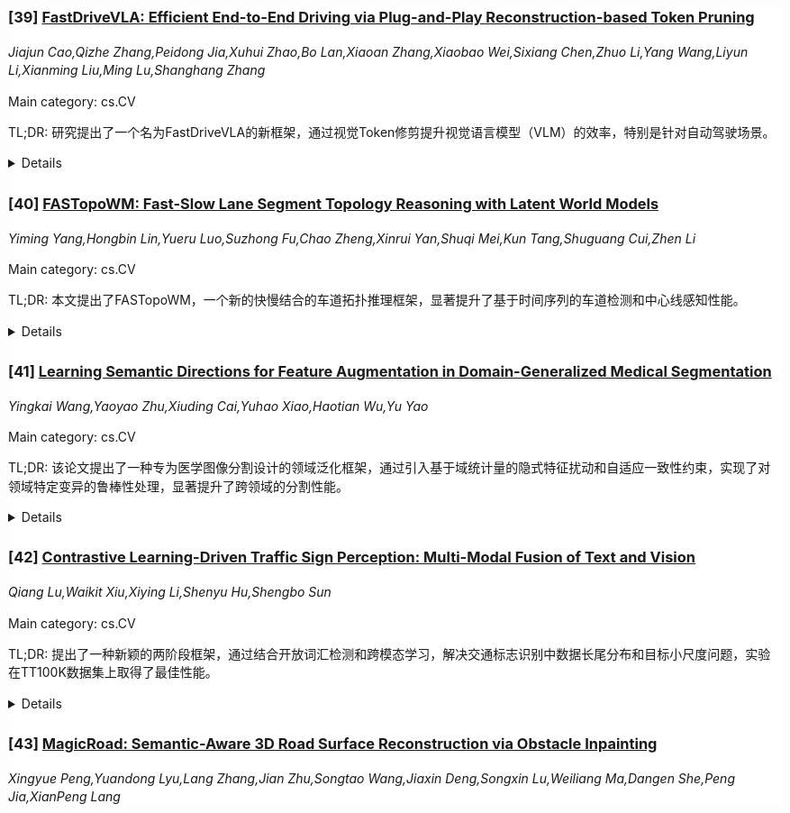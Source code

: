 
### [39] [FastDriveVLA: Efficient End-to-End Driving via Plug-and-Play Reconstruction-based Token Pruning](https://arxiv.org/abs/2507.23318)
*Jiajun Cao,Qizhe Zhang,Peidong Jia,Xuhui Zhao,Bo Lan,Xiaoan Zhang,Xiaobao Wei,Sixiang Chen,Zhuo Li,Yang Wang,Liyun Li,Xianming Liu,Ming Lu,Shanghang Zhang*

Main category: cs.CV

TL;DR: 研究提出了一个名为FastDriveVLA的新框架，通过视觉Token修剪提升视觉语言模型（VLM）的效率，特别是针对自动驾驶场景。


<details><summary>Details</summary></details>


### [40] [FASTopoWM: Fast-Slow Lane Segment Topology Reasoning with Latent World Models](https://arxiv.org/abs/2507.23325)
*Yiming Yang,Hongbin Lin,Yueru Luo,Suzhong Fu,Chao Zheng,Xinrui Yan,Shuqi Mei,Kun Tang,Shuguang Cui,Zhen Li*

Main category: cs.CV

TL;DR: 本文提出了FASTopoWM，一个新的快慢结合的车道拓扑推理框架，显著提升了基于时间序列的车道检测和中心线感知性能。


<details><summary>Details</summary></details>


### [41] [Learning Semantic Directions for Feature Augmentation in Domain-Generalized Medical Segmentation](https://arxiv.org/abs/2507.23326)
*Yingkai Wang,Yaoyao Zhu,Xiuding Cai,Yuhao Xiao,Haotian Wu,Yu Yao*

Main category: cs.CV

TL;DR: 该论文提出了一种专为医学图像分割设计的领域泛化框架，通过引入基于域统计量的隐式特征扰动和自适应一致性约束，实现了对领域特定变异的鲁棒性处理，显著提升了跨领域的分割性能。


<details><summary>Details</summary></details>


### [42] [Contrastive Learning-Driven Traffic Sign Perception: Multi-Modal Fusion of Text and Vision](https://arxiv.org/abs/2507.23331)
*Qiang Lu,Waikit Xiu,Xiying Li,Shenyu Hu,Shengbo Sun*

Main category: cs.CV

TL;DR: 提出了一种新颖的两阶段框架，通过结合开放词汇检测和跨模态学习，解决交通标志识别中数据长尾分布和目标小尺度问题，实验在TT100K数据集上取得了最佳性能。


<details><summary>Details</summary></details>


### [43] [MagicRoad: Semantic-Aware 3D Road Surface Reconstruction via Obstacle Inpainting](https://arxiv.org/abs/2507.23340)
*Xingyue Peng,Yuandong Lyu,Lang Zhang,Jian Zhu,Songtao Wang,Jiaxin Deng,Songxin Lu,Weiliang Ma,Dangen She,Peng Jia,XianPeng Lang*
